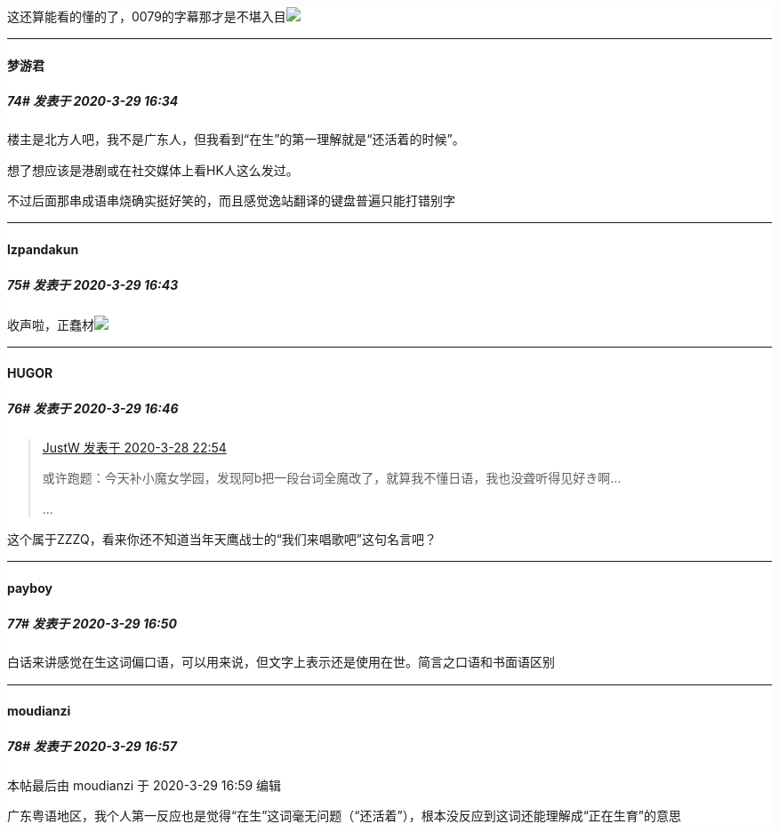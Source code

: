 
这还算能看的懂的了，0079的字幕那才是不堪入目<img src="https://static.saraba1st.com/image/smiley/face2017/004.gif" referrerpolicy="no-referrer">


-----

####  梦游君  
##### 74#       发表于 2020-3-29 16:34


楼主是北方人吧，我不是广东人，但我看到“在生”的第一理解就是“还活着的时候”。

想了想应该是港剧或在社交媒体上看HK人这么发过。

不过后面那串成语串烧确实挺好笑的，而且感觉逸站翻译的键盘普遍只能打错别字


-----

####  lzpandakun  
##### 75#       发表于 2020-3-29 16:43


收声啦，正蠢材<img src="https://static.saraba1st.com/image/smiley/face2017/067.png" referrerpolicy="no-referrer">


-----

####  HUGOR  
##### 76#       发表于 2020-3-29 16:46


<blockquote><a href="httphttps://bbs.saraba1st.com/2b/forum.php?mod=redirect&amp;goto=findpost&amp;pid=46908073&amp;ptid=1921379" target="_blank">JustW 发表于 2020-3-28 22:54</a>

或许跑题：今天补小魔女学园，发现阿b把一段台词全魔改了，就算我不懂日语，我也没聋听得见好き啊…


 ...</blockquote>
这个属于ZZZQ，看来你还不知道当年天鹰战士的“我们来唱歌吧”这句名言吧？


-----

####  payboy  
##### 77#       发表于 2020-3-29 16:50


白话来讲感觉在生这词偏口语，可以用来说，但文字上表示还是使用在世。简言之口语和书面语区别


-----

####  moudianzi  
##### 78#       发表于 2020-3-29 16:57


 本帖最后由 moudianzi 于 2020-3-29 16:59 编辑 

广东粤语地区，我个人第一反应也是觉得“在生”这词毫无问题（“还活着”），根本没反应到这词还能理解成“正在生育”的意思
